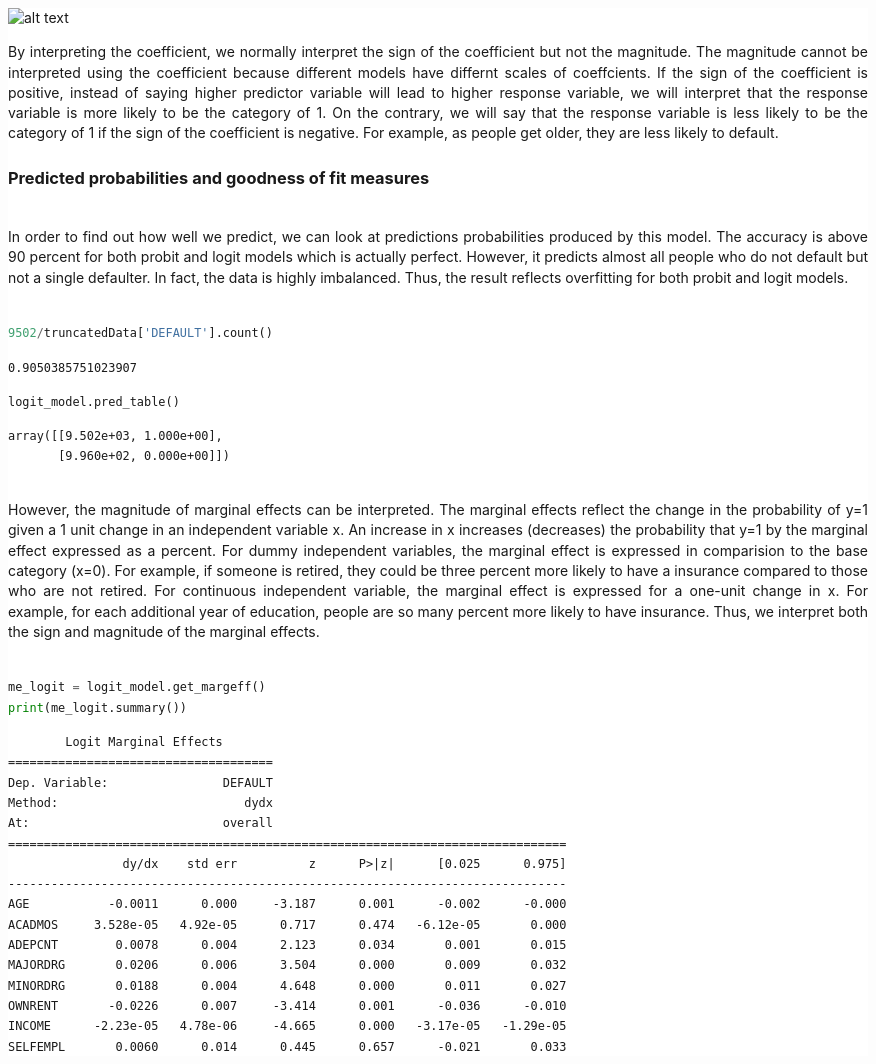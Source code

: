 ![alt text](https://learn2gether.github.io/images/posts/creditDefault/logitModel.png "Logit Regression")
<br />
<div style="text-align: justify"> By interpreting the coefficient, we normally interpret the sign of the coefficient but not the magnitude. The magnitude cannot be interpreted using the coefficient because different models have differnt scales of coeffcients. If the sign of the coefficient is positive, instead of saying higher predictor variable will lead to higher response variable, we will interpret that the response variable is more likely to be the category of 1. On the contrary, we will say that the response variable is less likely to be the category of 1 if the sign of the coefficient is negative. For example, as people get older, they are less likely to default. </div>

###  Predicted probabilities and goodness of fit measures

<br />
<div style="text-align: justify"> In order to find out how well we predict, we can look at predictions probabilities produced by this model. The accuracy is above 90 percent for both probit and logit models which is actually perfect. However, it predicts almost all people who do not default but not a single defaulter. In fact, the data is highly imbalanced. Thus, the result reflects overfitting for both probit and logit models. </div>
<br />

```python
9502/truncatedData['DEFAULT'].count()
```

    0.9050385751023907




```python
logit_model.pred_table()
```

    array([[9.502e+03, 1.000e+00],
           [9.960e+02, 0.000e+00]])

<br />
<div style="text-align: justify"> However, the magnitude of marginal effects can be interpreted. The marginal effects reflect the change in the probability of y=1 given a 1 unit change in an independent variable x. An increase in x increases (decreases) the probability that y=1 by the marginal effect expressed as a percent. For dummy independent variables, the marginal effect is expressed in comparision to the base category (x=0). For example, if someone is retired, they could be three percent more likely to have a insurance compared to those who are not retired. For continuous independent variable, the marginal effect is expressed for a one-unit change in x. For example, for each additional year of education, people are so many percent more likely to have insurance. Thus, we interpret both the sign and magnitude of the marginal effects. </div>
<br />

```python
me_logit = logit_model.get_margeff()
print(me_logit.summary()) 
```

            Logit Marginal Effects       
    =====================================
    Dep. Variable:                DEFAULT
    Method:                          dydx
    At:                           overall
    ==============================================================================
                    dy/dx    std err          z      P>|z|      [0.025      0.975]
    ------------------------------------------------------------------------------
    AGE           -0.0011      0.000     -3.187      0.001      -0.002      -0.000
    ACADMOS     3.528e-05   4.92e-05      0.717      0.474   -6.12e-05       0.000
    ADEPCNT        0.0078      0.004      2.123      0.034       0.001       0.015
    MAJORDRG       0.0206      0.006      3.504      0.000       0.009       0.032
    MINORDRG       0.0188      0.004      4.648      0.000       0.011       0.027
    OWNRENT       -0.0226      0.007     -3.414      0.001      -0.036      -0.010
    INCOME      -2.23e-05   4.78e-06     -4.665      0.000   -3.17e-05   -1.29e-05
    SELFEMPL       0.0060      0.014      0.445      0.657      -0.021       0.033